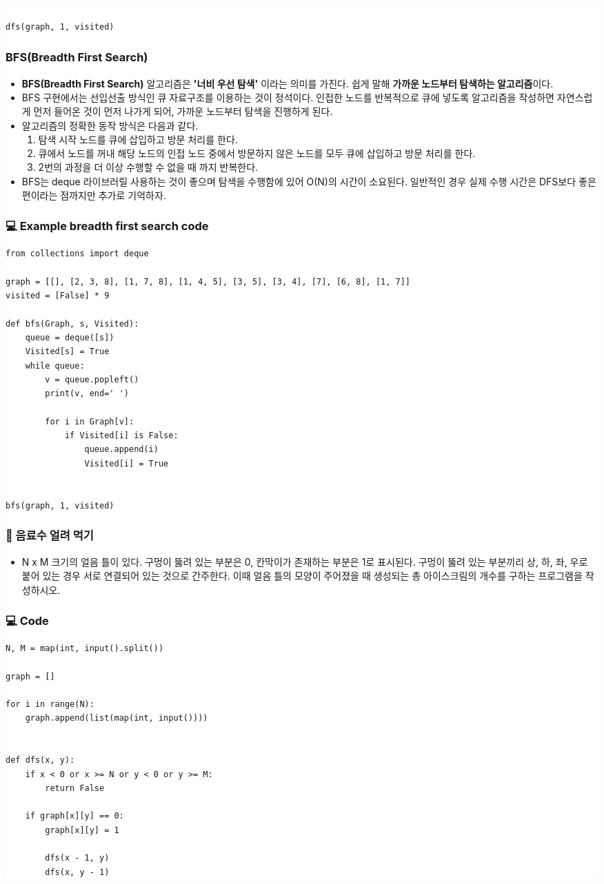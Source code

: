 ```

dfs(graph, 1, visited)
```

### BFS(Breadth First Search)
- **BFS(Breadth First Search)** 알고리즘은 **'너비 우선 탐색'** 이라는 의미를 가진다. 쉽게 말해 **가까운 노드부터 탐색하는 알고리즘**이다.
- BFS 구현에서는 선입선출 방식인 큐 자료구조를 이용하는 것이 정석이다. 인접한 노드를 반복적으로 큐에 넣도록 알고리즘을 작성하면 자연스럽게 먼저 들어온 것이 먼저 나가게 되어, 가까운 노드부터 탐색을 진행하게 된다.
- 알고리즘의 정확한 동작 방식은 다음과 같다.
    1. 탐색 시작 노드를 큐에 삽입하고 방문 처리를 한다.
    2. 큐에서 노드를 꺼내 해당 노드의 인접 노드 중에서 방문하지 않은 노드를 모두 큐에 삽입하고 방문 처리를 한다.
    3. 2번의 과정을 더 이상 수행할 수 없을 때 까지 반복한다.
- BFS는 deque 라이브러릴 사용하는 것이 좋으며 탐색을 수행함에 있어 O(N)의 시간이 소요된다. 일반적인 경우 실제 수행 시간은 DFS보다 좋은 편이라는 점까지만 추가로 기억하자.

### :computer: Example breadth first search code

```
from collections import deque

graph = [[], [2, 3, 8], [1, 7, 8], [1, 4, 5], [3, 5], [3, 4], [7], [6, 8], [1, 7]]
visited = [False] * 9

def bfs(Graph, s, Visited):
    queue = deque([s])
    Visited[s] = True
    while queue:
        v = queue.popleft()
        print(v, end=' ')

        for i in Graph[v]:
            if Visited[i] is False:
                queue.append(i)
                Visited[i] = True


bfs(graph, 1, visited)
```

### :speech_balloon: 음료수 얼려 먹기

- N x M 크기의 얼음 틀이 있다. 구멍이 뚫려 있는 부분은 0, 칸막이가 존재하는 부분은 1로 표시된다. 구멍이 뚫려 있는 부분끼리 상, 하, 좌, 우로 붙어 있는 경우 서로 연결되어 있는 것으로 간주한다. 이때 얼음 틀의 모양이 주어졌을 때 생성되는 총 아이스크림의 개수를 구하는 프로그램을 작성하시오.

### :computer: Code

```
N, M = map(int, input().split())

graph = []

for i in range(N):
    graph.append(list(map(int, input())))


def dfs(x, y):
    if x < 0 or x >= N or y < 0 or y >= M:
        return False

    if graph[x][y] == 0:
        graph[x][y] = 1

        dfs(x - 1, y)
        dfs(x, y - 1)
```